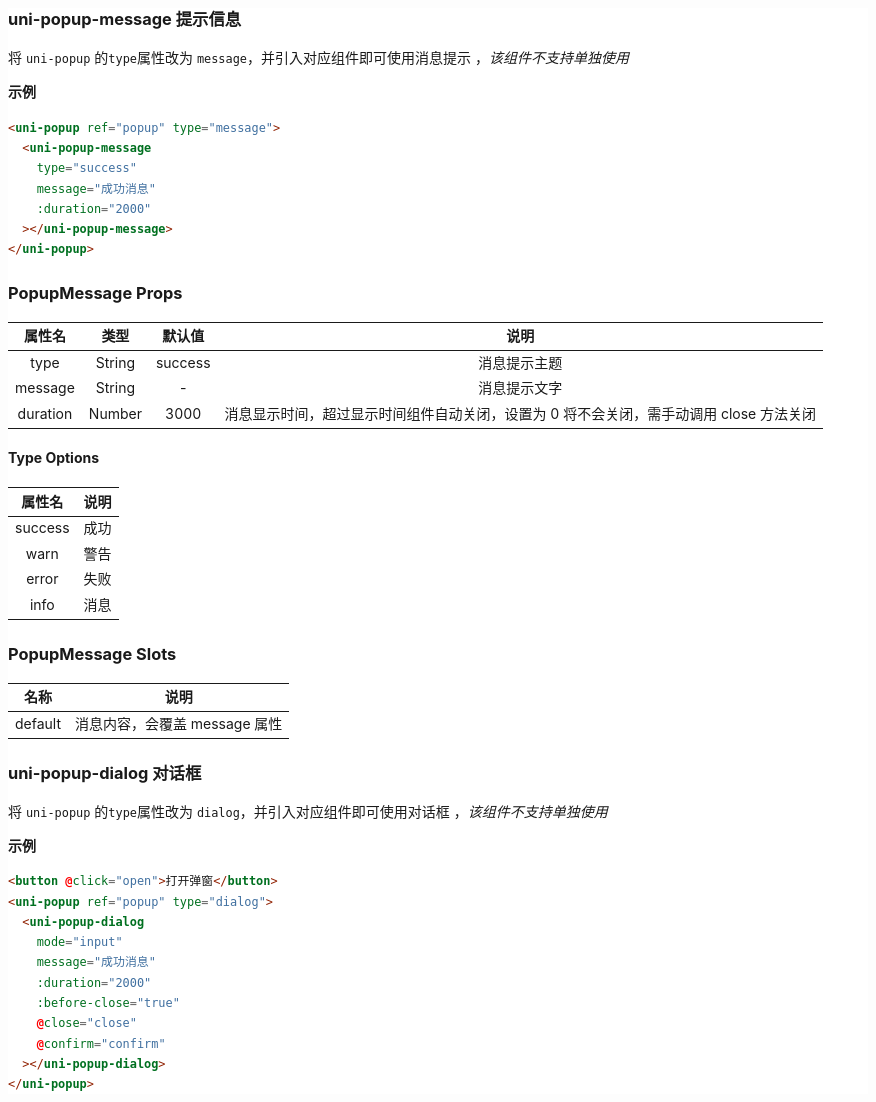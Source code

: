 ### uni-popup-message 提示信息

将 `uni-popup` 的`type`属性改为 `message`，并引入对应组件即可使用消息提示 ，_该组件不支持单独使用_

**示例**

```html
<uni-popup ref="popup" type="message">
  <uni-popup-message
    type="success"
    message="成功消息"
    :duration="2000"
  ></uni-popup-message>
</uni-popup>
```

### PopupMessage Props

|  属性名  |  类型  | 默认值  |                                          说明                                          |
| :------: | :----: | :-----: | :------------------------------------------------------------------------------------: |
|   type   | String | success |                                      消息提示主题                                      |
| message  | String |    -    |                                      消息提示文字                                      |
| duration | Number |  3000   | 消息显示时间，超过显示时间组件自动关闭，设置为 0 将不会关闭，需手动调用 close 方法关闭 |

#### Type Options

| 属性名  | 说明 |
| :-----: | :--: |
| success | 成功 |
|  warn   | 警告 |
|  error  | 失败 |
|  info   | 消息 |

### PopupMessage Slots

|  名称   |             说明              |
| :-----: | :---------------------------: |
| default | 消息内容，会覆盖 message 属性 |

### uni-popup-dialog 对话框

将 `uni-popup` 的`type`属性改为 `dialog`，并引入对应组件即可使用对话框 ，_该组件不支持单独使用_

**示例**

```html
<button @click="open">打开弹窗</button>
<uni-popup ref="popup" type="dialog">
  <uni-popup-dialog
    mode="input"
    message="成功消息"
    :duration="2000"
    :before-close="true"
    @close="close"
    @confirm="confirm"
  ></uni-popup-dialog>
</uni-popup>
```
